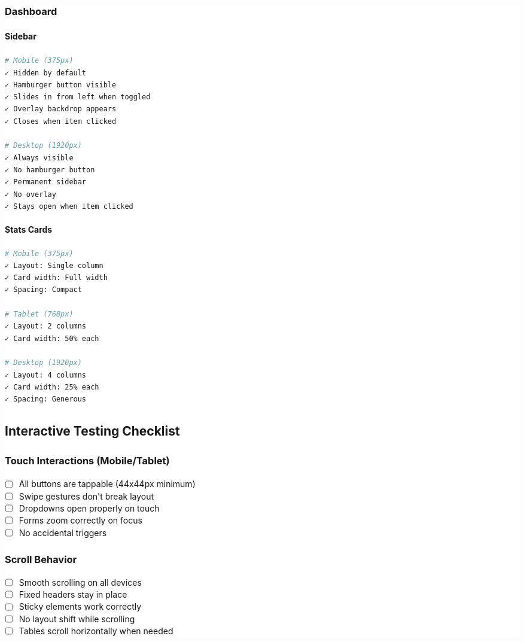 ### Dashboard

#### Sidebar
```bash
# Mobile (375px)
✓ Hidden by default
✓ Hamburger button visible
✓ Slides in from left when toggled
✓ Overlay backdrop appears
✓ Closes when item clicked

# Desktop (1920px)
✓ Always visible
✓ No hamburger button
✓ Permanent sidebar
✓ No overlay
✓ Stays open when item clicked
```

#### Stats Cards
```bash
# Mobile (375px)
✓ Layout: Single column
✓ Card width: Full width
✓ Spacing: Compact

# Tablet (768px)
✓ Layout: 2 columns
✓ Card width: 50% each

# Desktop (1920px)
✓ Layout: 4 columns
✓ Card width: 25% each
✓ Spacing: Generous
```

## Interactive Testing Checklist

### Touch Interactions (Mobile/Tablet)
- [ ] All buttons are tappable (44x44px minimum)
- [ ] Swipe gestures don't break layout
- [ ] Dropdowns open properly on touch
- [ ] Forms zoom correctly on focus
- [ ] No accidental triggers

### Scroll Behavior
- [ ] Smooth scrolling on all devices
- [ ] Fixed headers stay in place
- [ ] Sticky elements work correctly
- [ ] No layout shift while scrolling
- [ ] Tables scroll horizontally when needed
